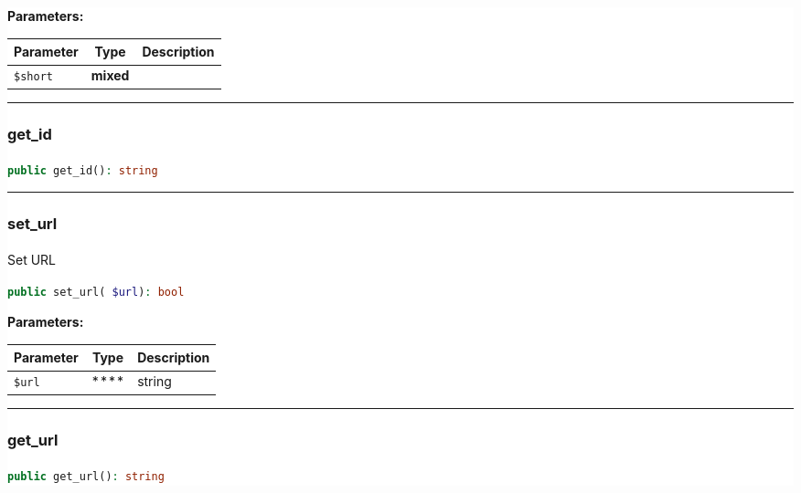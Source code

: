 






**Parameters:**

| Parameter | Type | Description |
|-----------|------|-------------|
| `$short` | **mixed** |  |




***

### get_id



```php
public get_id(): string
```











***

### set_url

Set URL

```php
public set_url( $url): bool
```








**Parameters:**

| Parameter | Type | Description |
|-----------|------|-------------|
| `$url` | **** | string |




***

### get_url



```php
public get_url(): string
```
